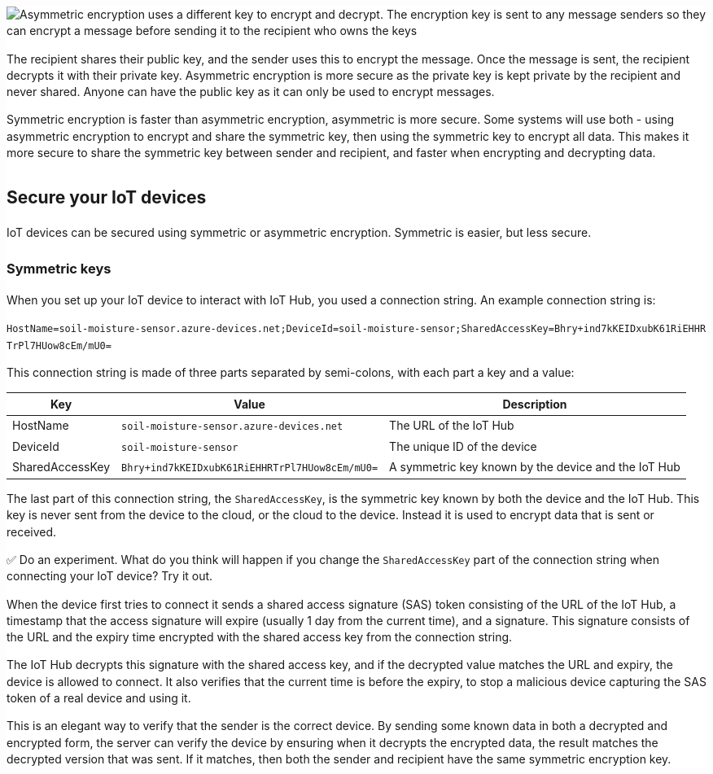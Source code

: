 ![Asymmetric encryption uses a different key to encrypt and decrypt. The encryption key is sent to any message senders so they can encrypt a message before sending it to the recipient who owns the keys](../../../images/send-message-asymmetric.png)

The recipient shares their public key, and the sender uses this to encrypt the message. Once the message is sent, the recipient decrypts it with their private key. Asymmetric encryption is more secure as the private key is kept private by the recipient and never shared. Anyone can have the public key as it can only be used to encrypt messages.

Symmetric encryption is faster than asymmetric encryption, asymmetric is more secure. Some systems will use both - using asymmetric encryption to encrypt and share the symmetric key, then using the symmetric key to encrypt all data. This makes it more secure to share the symmetric key between sender and recipient, and faster when encrypting and decrypting data.

## Secure your IoT devices

IoT devices can be secured using symmetric or asymmetric encryption. Symmetric is easier, but less secure.

### Symmetric keys

When you set up your IoT device to interact with IoT Hub, you used a connection string. An example connection string is:

```output
HostName=soil-moisture-sensor.azure-devices.net;DeviceId=soil-moisture-sensor;SharedAccessKey=Bhry+ind7kKEIDxubK61RiEHHRTrPl7HUow8cEm/mU0=
```

This connection string is made of three parts separated by semi-colons, with each part a key and a value:

| Key | Value | Description |
| --- | ----- | ----------- |
| HostName | `soil-moisture-sensor.azure-devices.net` | The URL of the IoT Hub |
| DeviceId | `soil-moisture-sensor` | The unique ID of the device |
| SharedAccessKey | `Bhry+ind7kKEIDxubK61RiEHHRTrPl7HUow8cEm/mU0=` | A symmetric key known by the device and the IoT Hub |

The last part of this connection string, the `SharedAccessKey`, is the symmetric key known by both the device and the IoT Hub. This key is never sent from the device to the cloud, or the cloud to the device. Instead it is used to encrypt data that is sent or received.

✅ Do an experiment. What do you think will happen if you change the `SharedAccessKey` part of the connection string when connecting your IoT device? Try it out.

When the device first tries to connect it sends a shared access signature (SAS) token consisting of the URL of the IoT Hub, a timestamp that the access signature will expire (usually 1 day from the current time), and a signature. This signature consists of the URL and the expiry time encrypted with the shared access key from the connection string.

The IoT Hub decrypts this signature with the shared access key, and if the decrypted value matches the URL and expiry, the device is allowed to connect. It also verifies that the current time is before the expiry, to stop a malicious device capturing the SAS token of a real device and using it.

This is an elegant way to verify that the sender is the correct device. By sending some known data in both a decrypted and encrypted form, the server can verify the device by ensuring when it decrypts the encrypted data, the result matches the decrypted version that was sent. If it matches, then both the sender and recipient have the same symmetric encryption key.
